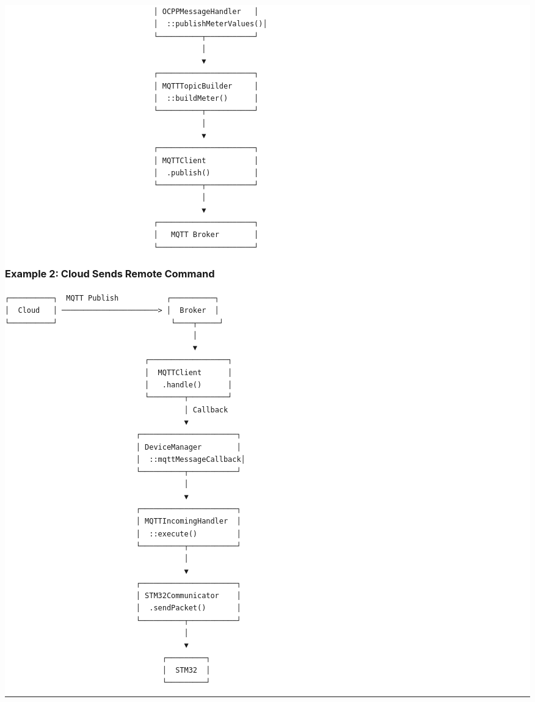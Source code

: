 ```
                                  │ OCPPMessageHandler   │
                                  │  ::publishMeterValues()│
                                  └──────────┬───────────┘
                                             │
                                             ▼
                                  ┌──────────────────────┐
                                  │ MQTTTopicBuilder     │
                                  │  ::buildMeter()      │
                                  └──────────┬───────────┘
                                             │
                                             ▼
                                  ┌──────────────────────┐
                                  │ MQTTClient           │
                                  │  .publish()          │
                                  └──────────┬───────────┘
                                             │
                                             ▼
                                  ┌──────────────────────┐
                                  │   MQTT Broker        │
                                  └──────────────────────┘
```

### Example 2: Cloud Sends Remote Command

```
┌──────────┐  MQTT Publish           ┌──────────┐
│  Cloud   │ ──────────────────────> │  Broker  │
└──────────┘                          └────┬─────┘
                                           │
                                           ▼
                                ┌──────────────────┐
                                │  MQTTClient      │
                                │   .handle()      │
                                └────────┬─────────┘
                                         │ Callback
                                         ▼
                              ┌──────────────────────┐
                              │ DeviceManager        │
                              │  ::mqttMessageCallback│
                              └──────────┬───────────┘
                                         │
                                         ▼
                              ┌──────────────────────┐
                              │ MQTTIncomingHandler  │
                              │  ::execute()         │
                              └──────────┬───────────┘
                                         │
                                         ▼
                              ┌──────────────────────┐
                              │ STM32Communicator    │
                              │  .sendPacket()       │
                              └──────────┬───────────┘
                                         │
                                         ▼
                                    ┌─────────┐
                                    │  STM32  │
                                    └─────────┘
```

---